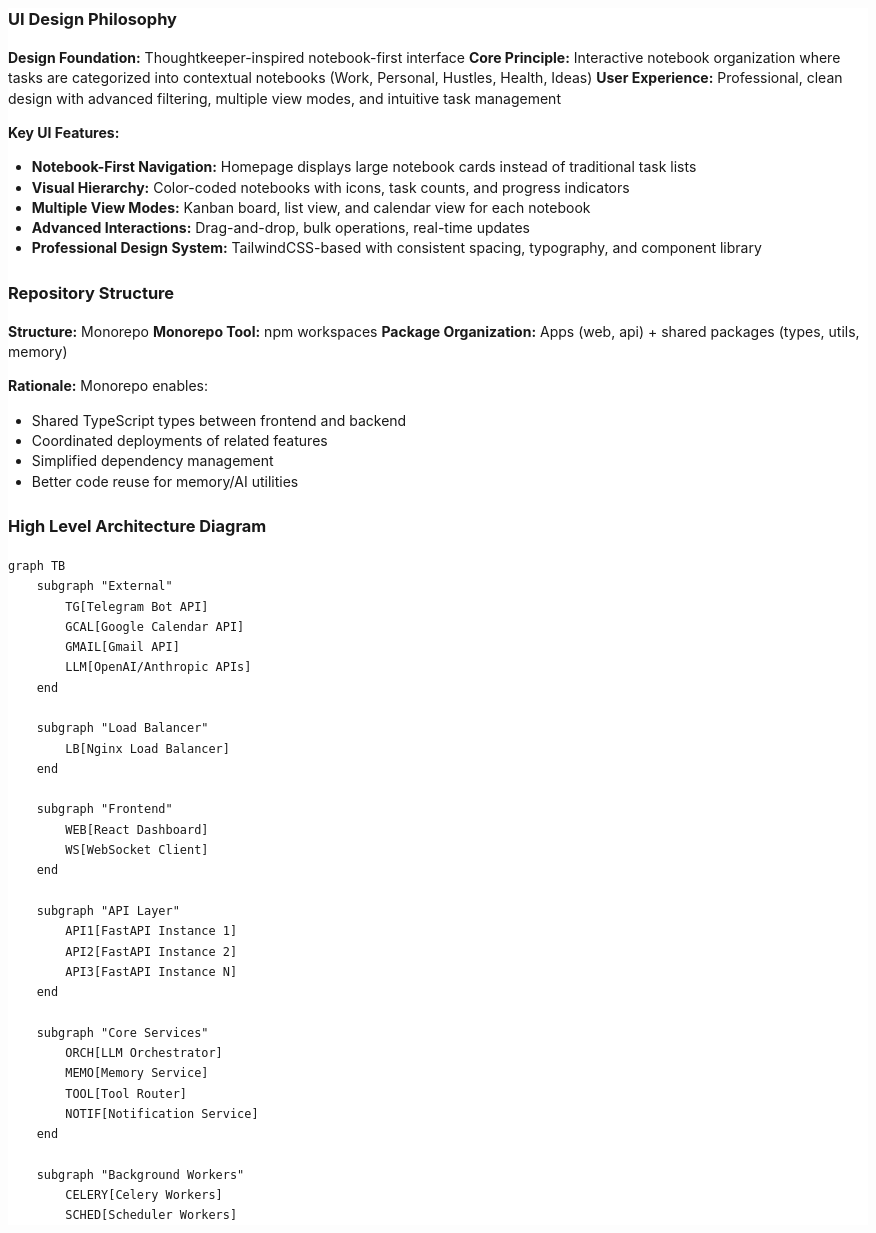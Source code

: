 ### UI Design Philosophy

**Design Foundation:** Thoughtkeeper-inspired notebook-first interface
**Core Principle:** Interactive notebook organization where tasks are categorized into contextual notebooks (Work, Personal, Hustles, Health, Ideas)
**User Experience:** Professional, clean design with advanced filtering, multiple view modes, and intuitive task management

**Key UI Features:**
- **Notebook-First Navigation:** Homepage displays large notebook cards instead of traditional task lists
- **Visual Hierarchy:** Color-coded notebooks with icons, task counts, and progress indicators
- **Multiple View Modes:** Kanban board, list view, and calendar view for each notebook
- **Advanced Interactions:** Drag-and-drop, bulk operations, real-time updates
- **Professional Design System:** TailwindCSS-based with consistent spacing, typography, and component library

### Repository Structure

**Structure:** Monorepo
**Monorepo Tool:** npm workspaces
**Package Organization:** Apps (web, api) + shared packages (types, utils, memory)

**Rationale:** Monorepo enables:
- Shared TypeScript types between frontend and backend
- Coordinated deployments of related features
- Simplified dependency management
- Better code reuse for memory/AI utilities

### High Level Architecture Diagram

```mermaid
graph TB
    subgraph "External"
        TG[Telegram Bot API]
        GCAL[Google Calendar API]
        GMAIL[Gmail API]
        LLM[OpenAI/Anthropic APIs]
    end
    
    subgraph "Load Balancer"
        LB[Nginx Load Balancer]
    end
    
    subgraph "Frontend"
        WEB[React Dashboard]
        WS[WebSocket Client]
    end
    
    subgraph "API Layer"
        API1[FastAPI Instance 1]
        API2[FastAPI Instance 2]
        API3[FastAPI Instance N]
    end
    
    subgraph "Core Services"
        ORCH[LLM Orchestrator]
        MEMO[Memory Service]
        TOOL[Tool Router]
        NOTIF[Notification Service]
    end
    
    subgraph "Background Workers"
        CELERY[Celery Workers]
        SCHED[Scheduler Workers]
```